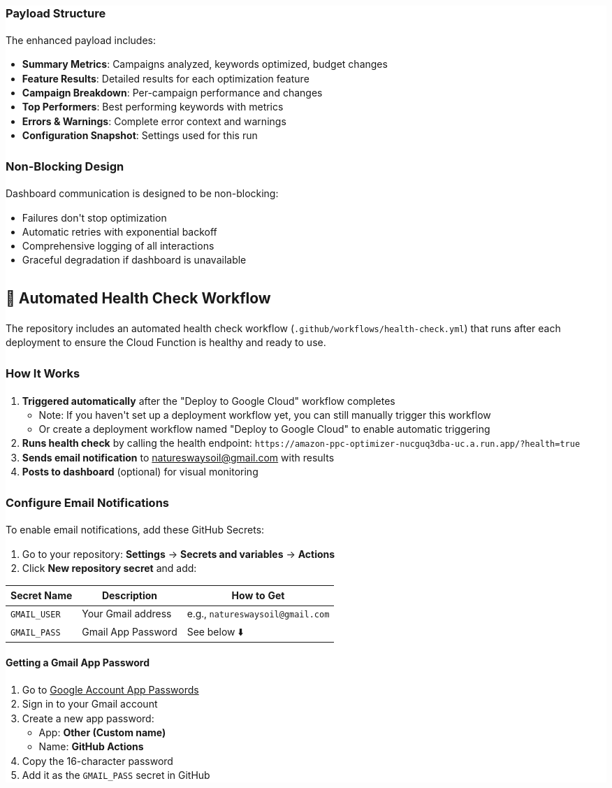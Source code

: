 ### Payload Structure

The enhanced payload includes:

- **Summary Metrics**: Campaigns analyzed, keywords optimized, budget changes
- **Feature Results**: Detailed results for each optimization feature
- **Campaign Breakdown**: Per-campaign performance and changes
- **Top Performers**: Best performing keywords with metrics
- **Errors & Warnings**: Complete error context and warnings
- **Configuration Snapshot**: Settings used for this run

### Non-Blocking Design

Dashboard communication is designed to be non-blocking:
- Failures don't stop optimization
- Automatic retries with exponential backoff
- Comprehensive logging of all interactions
- Graceful degradation if dashboard is unavailable

## 🏥 Automated Health Check Workflow

The repository includes an automated health check workflow (`.github/workflows/health-check.yml`) that runs after each deployment to ensure the Cloud Function is healthy and ready to use.

### How It Works

1. **Triggered automatically** after the "Deploy to Google Cloud" workflow completes
   - Note: If you haven't set up a deployment workflow yet, you can still manually trigger this workflow
   - Or create a deployment workflow named "Deploy to Google Cloud" to enable automatic triggering
2. **Runs health check** by calling the health endpoint: `https://amazon-ppc-optimizer-nucguq3dba-uc.a.run.app/?health=true`
3. **Sends email notification** to natureswaysoil@gmail.com with results
4. **Posts to dashboard** (optional) for visual monitoring

### Configure Email Notifications

To enable email notifications, add these GitHub Secrets:

1. Go to your repository: **Settings** → **Secrets and variables** → **Actions**
2. Click **New repository secret** and add:

| Secret Name | Description | How to Get |
|------------|-------------|------------|
| `GMAIL_USER` | Your Gmail address | e.g., `natureswaysoil@gmail.com` |
| `GMAIL_PASS` | Gmail App Password | See below ⬇️ |

#### Getting a Gmail App Password

1. Go to [Google Account App Passwords](https://myaccount.google.com/apppasswords)
2. Sign in to your Gmail account
3. Create a new app password:
   - App: **Other (Custom name)**
   - Name: **GitHub Actions**
4. Copy the 16-character password
5. Add it as the `GMAIL_PASS` secret in GitHub
